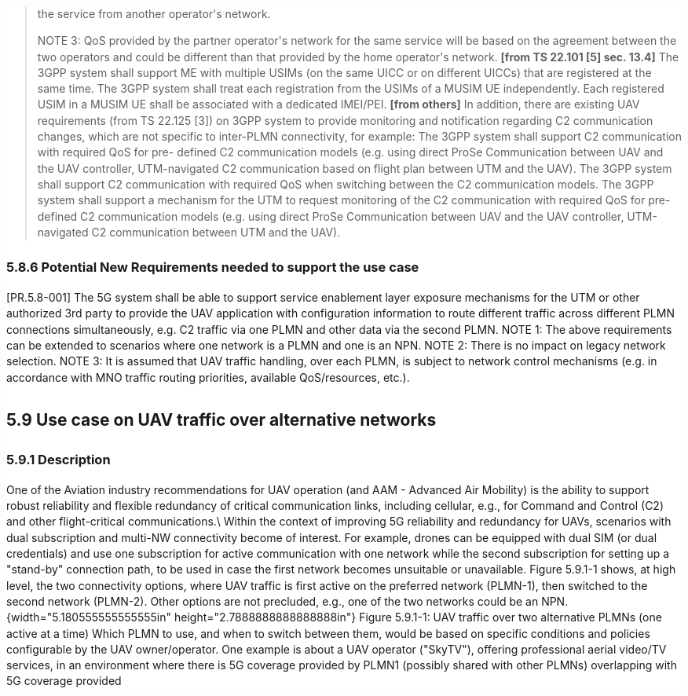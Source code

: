 > the service from another operator\'s network.
>
> NOTE 3: QoS provided by the partner operator\'s network for the same service
> will be based on the agreement between the two operators and could be
> different than that provided by the home operator\'s network.
**[from TS 22.101 [5] sec. 13.4]**
The 3GPP system shall support ME with multiple USIMs (on the same UICC or on
different UICCs) that are registered at the same time.
The 3GPP system shall treat each registration from the USIMs of a MUSIM UE
independently. Each registered USIM in a MUSIM UE shall be associated with a
dedicated IMEI/PEI.
**[from others]**
In addition, there are existing UAV requirements (from TS 22.125 [3]) on 3GPP
system to provide monitoring and notification regarding C2 communication
changes, which are not specific to inter-PLMN connectivity, for example:
The 3GPP system shall support C2 communication with required QoS for pre-
defined C2 communication models (e.g. using direct ProSe Communication between
UAV and the UAV controller, UTM-navigated C2 communication based on flight
plan between UTM and the UAV).
The 3GPP system shall support C2 communication with required QoS when
switching between the C2 communication models.
The 3GPP system shall support a mechanism for the UTM to request monitoring of
the C2 communication with required QoS for pre-defined C2 communication models
(e.g. using direct ProSe Communication between UAV and the UAV controller,
UTM-navigated C2 communication between UTM and the UAV).
### 5.8.6 Potential New Requirements needed to support the use case
[PR.5.8-001] The 5G system shall be able to support service enablement layer
exposure mechanisms for the UTM or other authorized 3rd party to provide the
UAV application with configuration information to route different traffic
across different PLMN connections simultaneously, e.g. C2 traffic via one PLMN
and other data via the second PLMN.
NOTE 1: The above requirements can be extended to scenarios where one network
is a PLMN and one is an NPN.
NOTE 2: There is no impact on legacy network selection.
NOTE 3: It is assumed that UAV traffic handling, over each PLMN, is subject to
network control mechanisms (e.g. in accordance with MNO traffic routing
priorities, available QoS/resources, etc.).
## 5.9 Use case on UAV traffic over alternative networks
### 5.9.1 Description
One of the Aviation industry recommendations for UAV operation (and AAM \-
Advanced Air Mobility) is the ability to support robust reliability and
flexible redundancy of critical communication links, including cellular, e.g.,
for Command and Control (C2) and other flight-critical communications.\ Within
the context of improving 5G reliability and redundancy for UAVs, scenarios
with dual subscription and multi-NW connectivity become of interest. For
example, drones can be equipped with dual SIM (or dual credentials) and use
one subscription for active communication with one network while the second
subscription for setting up a "stand-by" connection path, to be used in case
the first network becomes unsuitable or unavailable.
Figure 5.9.1-1 shows, at high level, the two connectivity options, where UAV
traffic is first active on the preferred network (PLMN-1), then switched to
the second network (PLMN-2). Other options are not precluded, e.g., one of the
two networks could be an NPN.
{width="5.180555555555555in" height="2.7888888888888888in"}
Figure 5.9.1-1: UAV traffic over two alternative PLMNs (one active at a time)
Which PLMN to use, and when to switch between them, would be based on specific
conditions and policies configurable by the UAV owner/operator.
One example is about a UAV operator ("SkyTV"), offering professional aerial
video/TV services, in an environment where there is 5G coverage provided by
PLMN1 (possibly shared with other PLMNs) overlapping with 5G coverage provided